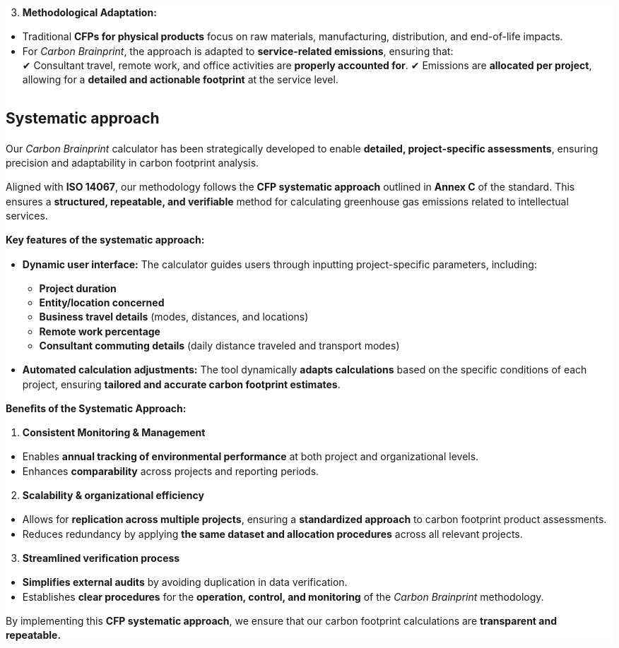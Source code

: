 3.  **Methodological Adaptation:**

-   Traditional **CFPs for physical products** focus on raw materials, manufacturing, distribution, and end-of-life impacts.
-   For _Carbon Brainprint_, the approach is adapted to **service-related emissions**, ensuring that:  
    ✔ Consultant travel, remote work, and office activities are **properly accounted for**.
    ✔ Emissions are **allocated per project**, allowing for a **detailed and actionable footprint** at the service level.

## Systematic approach

Our _Carbon Brainprint_ calculator has been strategically developed to enable **detailed, project-specific assessments**, ensuring precision and adaptability in carbon footprint analysis.

Aligned with **ISO 14067**, our methodology follows the **CFP systematic approach** outlined in **Annex C** of the standard. This ensures a **structured, repeatable, and verifiable** method for calculating greenhouse gas emissions related to intellectual services.

**Key features of the systematic approach:**

-   **Dynamic user interface:** The calculator guides users through inputting project-specific parameters, including:

	-   **Project duration**
	-   **Entity/location concerned**
	-   **Business travel details** (modes, distances, and locations)
	-   **Remote work percentage**
	-   **Consultant commuting details** (daily distance traveled and transport modes)

-   **Automated calculation adjustments:** The tool dynamically **adapts calculations** based on the specific conditions of each project, ensuring **tailored and accurate carbon footprint estimates**.

**Benefits of the Systematic Approach:**

1.  **Consistent Monitoring & Management**

-   Enables **annual tracking of environmental performance** at both project and organizational levels.
-   Enhances **comparability** across projects and reporting periods.

2.  **Scalability & organizational efficiency**

-   Allows for **replication across multiple projects**, ensuring a **standardized approach** to carbon footprint product assessments.
-   Reduces redundancy by applying **the same dataset and allocation procedures** across all relevant projects.

3.  **Streamlined verification process**

-   **Simplifies external audits** by avoiding duplication in data verification.
-   Establishes **clear procedures** for the **operation, control, and monitoring** of the _Carbon Brainprint_ methodology.

By implementing this **CFP systematic approach**, we ensure that our carbon footprint calculations are **transparent and repeatable.**
